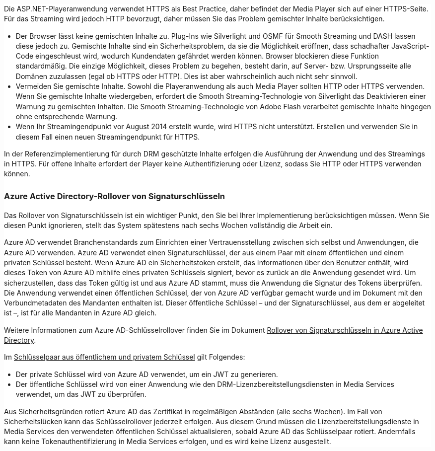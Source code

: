 Die ASP.NET-Playeranwendung verwendet HTTPS als Best Practice, daher befindet der Media Player sich auf einer HTTPS-Seite. Für das Streaming wird jedoch HTTP bevorzugt, daher müssen Sie das Problem gemischter Inhalte berücksichtigen.

* Der Browser lässt keine gemischten Inhalte zu. Plug-Ins wie Silverlight und OSMF für Smooth Streaming und DASH lassen diese jedoch zu. Gemischte Inhalte sind ein Sicherheitsproblem, da sie die Möglichkeit eröffnen, dass schadhafter JavaScript-Code eingeschleust wird, wodurch Kundendaten gefährdet werden können. Browser blockieren diese Funktion standardmäßig. Die einzige Möglichkeit, dieses Problem zu begehen, besteht darin, auf Server- bzw. Ursprungsseite alle Domänen zuzulassen (egal ob HTTPS oder HTTP). Dies ist aber wahrscheinlich auch nicht sehr sinnvoll.
* Vermeiden Sie gemischte Inhalte. Sowohl die Playeranwendung als auch Media Player sollten HTTP oder HTTPS verwenden. Wenn Sie gemischte Inhalte wiedergeben, erfordert die Smooth Streaming-Technologie von Silverlight das Deaktivieren einer Warnung zu gemischten Inhalten. Die Smooth Streaming-Technologie von Adobe Flash verarbeitet gemischte Inhalte hingegen ohne entsprechende Warnung.
* Wenn Ihr Streamingendpunkt vor August 2014 erstellt wurde, wird HTTPS nicht unterstützt. Erstellen und verwenden Sie in diesem Fall einen neuen Streamingendpunkt für HTTPS.

In der Referenzimplementierung für durch DRM geschützte Inhalte erfolgen die Ausführung der Anwendung und des Streamings in HTTPS. Für offene Inhalte erfordert der Player keine Authentifizierung oder Lizenz, sodass Sie HTTP oder HTTPS verwenden können.

### <a name="azure-active-directory-signing-key-rollover"></a>Azure Active Directory-Rollover von Signaturschlüsseln
Das Rollover von Signaturschlüsseln ist ein wichtiger Punkt, den Sie bei Ihrer Implementierung berücksichtigen müssen. Wenn Sie diesen Punkt ignorieren, stellt das System spätestens nach sechs Wochen vollständig die Arbeit ein.

Azure AD verwendet Branchenstandards zum Einrichten einer Vertrauensstellung zwischen sich selbst und Anwendungen, die Azure AD verwenden. Azure AD verwendet einen Signaturschlüssel, der aus einem Paar mit einem öffentlichen und einem privaten Schlüssel besteht. Wenn Azure AD ein Sicherheitstoken erstellt, das Informationen über den Benutzer enthält, wird dieses Token von Azure AD mithilfe eines privaten Schlüssels signiert, bevor es zurück an die Anwendung gesendet wird. Um sicherzustellen, dass das Token gültig ist und aus Azure AD stammt, muss die Anwendung die Signatur des Tokens überprüfen. Die Anwendung verwendet einen öffentlichen Schlüssel, der von Azure AD verfügbar gemacht wurde und im Dokument mit den Verbundmetadaten des Mandanten enthalten ist. Dieser öffentliche Schlüssel – und der Signaturschlüssel, aus dem er abgeleitet ist –, ist für alle Mandanten in Azure AD gleich.

Weitere Informationen zum Azure AD-Schlüsselrollover finden Sie im Dokument [Rollover von Signaturschlüsseln in Azure Active Directory](../../active-directory/active-directory-signing-key-rollover.md).

Im [Schlüsselpaar aus öffentlichem und privatem Schlüssel](https://login.microsoftonline.com/common/discovery/keys/) gilt Folgendes:

* Der private Schlüssel wird von Azure AD verwendet, um ein JWT zu generieren.
* Der öffentliche Schlüssel wird von einer Anwendung wie den DRM-Lizenzbereitstellungsdiensten in Media Services verwendet, um das JWT zu überprüfen.

Aus Sicherheitsgründen rotiert Azure AD das Zertifikat in regelmäßigen Abständen (alle sechs Wochen). Im Fall von Sicherheitslücken kann das Schlüsselrollover jederzeit erfolgen. Aus diesem Grund müssen die Lizenzbereitstellungsdienste in Media Services den verwendeten öffentlichen Schlüssel aktualisieren, sobald Azure AD das Schlüsselpaar rotiert. Andernfalls kann keine Tokenauthentifizierung in Media Services erfolgen, und es wird keine Lizenz ausgestellt.
